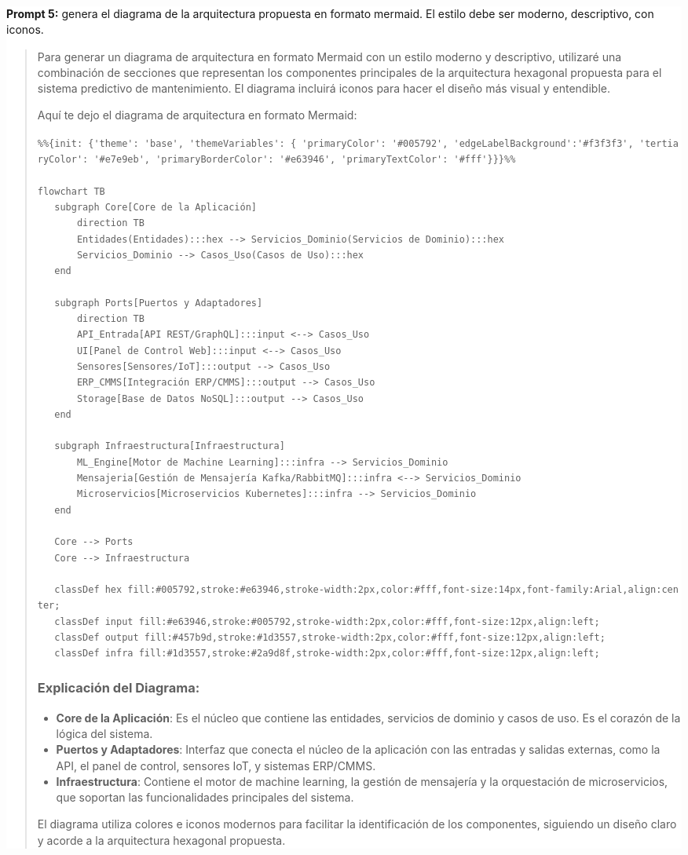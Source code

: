 **Prompt 5:**
genera el diagrama de la arquitectura propuesta en formato mermaid. El estilo debe ser moderno, descriptivo, con iconos.

>Para generar un diagrama de arquitectura en formato Mermaid con un estilo moderno y descriptivo, utilizaré una combinación de secciones que representan los componentes principales de la arquitectura hexagonal propuesta para el sistema predictivo de mantenimiento. El diagrama incluirá iconos para hacer el diseño más visual y entendible.
>
>Aquí te dejo el diagrama de arquitectura en formato Mermaid:
>
>```mermaid
>%%{init: {'theme': 'base', 'themeVariables': { 'primaryColor': '#005792', 'edgeLabelBackground':'#f3f3f3', 'tertiaryColor': '#e7e9eb', 'primaryBorderColor': '#e63946', 'primaryTextColor': '#fff'}}}%%
>
>flowchart TB
>    subgraph Core[Core de la Aplicación]
>        direction TB
>        Entidades(Entidades):::hex --> Servicios_Dominio(Servicios de Dominio):::hex
>        Servicios_Dominio --> Casos_Uso(Casos de Uso):::hex
>    end
>
>    subgraph Ports[Puertos y Adaptadores]
>        direction TB
>        API_Entrada[API REST/GraphQL]:::input <--> Casos_Uso
>        UI[Panel de Control Web]:::input <--> Casos_Uso
>        Sensores[Sensores/IoT]:::output --> Casos_Uso
>        ERP_CMMS[Integración ERP/CMMS]:::output --> Casos_Uso
>        Storage[Base de Datos NoSQL]:::output --> Casos_Uso
>    end
>
>    subgraph Infraestructura[Infraestructura]
>        ML_Engine[Motor de Machine Learning]:::infra --> Servicios_Dominio
>        Mensajeria[Gestión de Mensajería Kafka/RabbitMQ]:::infra <--> Servicios_Dominio
>        Microservicios[Microservicios Kubernetes]:::infra --> Servicios_Dominio
>    end
>
>    Core --> Ports
>    Core --> Infraestructura
>
>    classDef hex fill:#005792,stroke:#e63946,stroke-width:2px,color:#fff,font-size:14px,font-family:Arial,align:center;
>    classDef input fill:#e63946,stroke:#005792,stroke-width:2px,color:#fff,font-size:12px,align:left;
>    classDef output fill:#457b9d,stroke:#1d3557,stroke-width:2px,color:#fff,font-size:12px,align:left;
>    classDef infra fill:#1d3557,stroke:#2a9d8f,stroke-width:2px,color:#fff,font-size:12px,align:left;
>```
>
>### **Explicación del Diagrama:**
>- **Core de la Aplicación**: Es el núcleo que contiene las entidades, servicios de dominio y casos de uso. Es el corazón de la lógica del sistema.
>- **Puertos y Adaptadores**: Interfaz que conecta el núcleo de la aplicación con las entradas y salidas externas, como la API, el panel de control, sensores IoT, y sistemas ERP/CMMS.
>- **Infraestructura**: Contiene el motor de machine learning, la gestión de mensajería y la orquestación de microservicios, que soportan las funcionalidades principales del sistema.
>
>El diagrama utiliza colores e iconos modernos para facilitar la identificación de los componentes, siguiendo un diseño claro y acorde a la arquitectura hexagonal propuesta.
